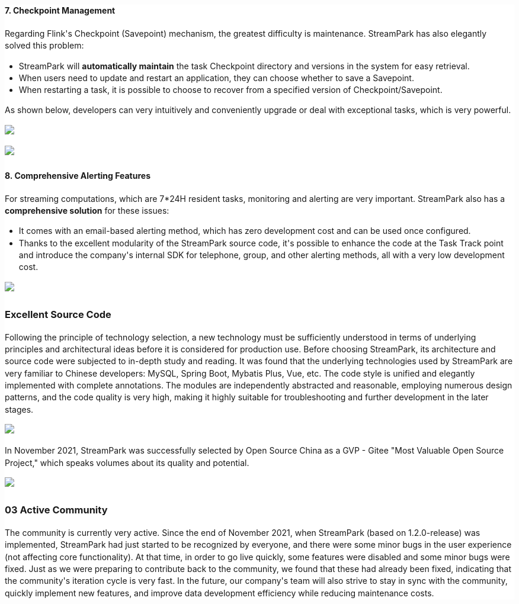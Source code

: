 #### **7. Checkpoint Management**

Regarding Flink's Checkpoint (Savepoint) mechanism, the greatest difficulty is maintenance. StreamPark has also elegantly solved this problem:

- StreamPark will **automatically maintain** the task Checkpoint directory and versions in the system for easy retrieval.
- When users need to update and restart an application, they can choose whether to save a Savepoint.
- When restarting a task, it is possible to choose to recover from a specified version of Checkpoint/Savepoint.

As shown below, developers can very intuitively and conveniently upgrade or deal with exceptional tasks, which is very powerful.

![](/blog/dustess/checkpoint.png)

![](/blog/dustess/recover.jpg)

#### **8. Comprehensive Alerting Features**

For streaming computations, which are 7*24H resident tasks, monitoring and alerting are very important. StreamPark also has a **comprehensive solution** for these issues:

- It comes with an email-based alerting method, which has zero development cost and can be used once configured.
- Thanks to the excellent modularity of the StreamPark source code, it's possible to enhance the code at the Task Track point and introduce the company's internal SDK for telephone, group, and other alerting methods, all with a very low development cost.

![](/blog/dustess/alarm_email.png)

### **Excellent Source Code**

Following the principle of technology selection, a new technology must be sufficiently understood in terms of underlying principles and architectural ideas before it is considered for production use. Before choosing StreamPark, its architecture and source code were subjected to in-depth study and reading. It was found that the underlying technologies used by StreamPark are very familiar to Chinese developers: MySQL, Spring Boot, Mybatis Plus, Vue, etc. The code style is unified and elegantly implemented with complete annotations. The modules are independently abstracted and reasonable, employing numerous design patterns, and the code quality is very high, making it highly suitable for troubleshooting and further development in the later stages.

![](/blog/dustess/code_notebook.png)

In November 2021, StreamPark was successfully selected by Open Source China as a GVP - Gitee "Most Valuable Open Source Project," which speaks volumes about its quality and potential.

![](/blog/dustess/certificate.png)

### **03 Active Community**

The community is currently very active. Since the end of November 2021, when StreamPark (based on 1.2.0-release) was implemented, StreamPark had just started to be recognized by everyone, and there were some minor bugs in the user experience (not affecting core functionality). At that time, in order to go live quickly, some features were disabled and some minor bugs were fixed. Just as we were preparing to contribute back to the community, we found that these had already been fixed, indicating that the community's iteration cycle is very fast. In the future, our company's team will also strive to stay in sync with the community, quickly implement new features, and improve data development efficiency while reducing maintenance costs.
